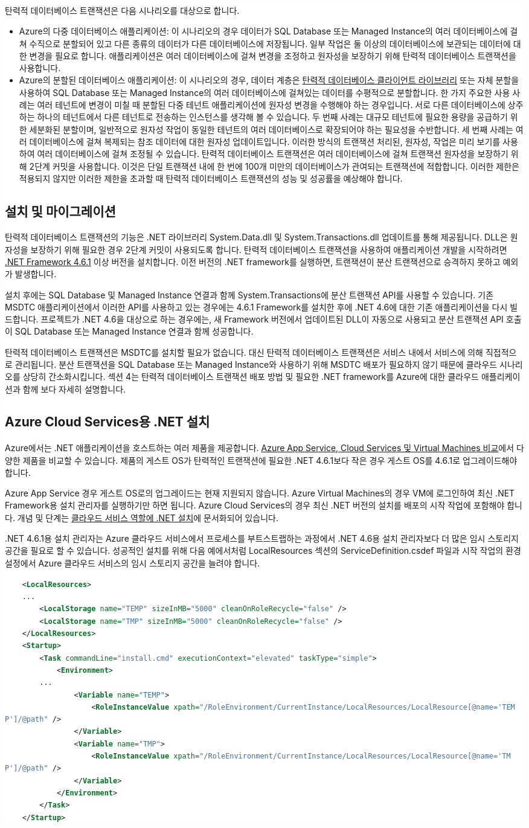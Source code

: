 탄력적 데이터베이스 트랜잭션은 다음 시나리오를 대상으로 합니다.

* Azure의 다중 데이터베이스 애플리케이션: 이 시나리오의 경우 데이터가 SQL Database 또는 Managed Instance의 여러 데이터베이스에 걸쳐 수직으로 분할되어 있고 다른 종류의 데이터가 다른 데이터베이스에 저장됩니다. 일부 작업은 둘 이상의 데이터베이스에 보관되는 데이터에 대한 변경을 필요로 합니다. 애플리케이션은 여러 데이터베이스에 걸쳐 변경을 조정하고 원자성을 보장하기 위해 탄력적 데이터베이스 트랜잭션을 사용합니다.
* Azure의 분할된 데이터베이스 애플리케이션: 이 시나리오의 경우, 데이터 계층은 [탄력적 데이터베이스 클라이언트 라이브러리](elastic-database-client-library.md) 또는 자체 분할을 사용하여 SQL Database 또는 Managed Instance의 여러 데이터베이스에 걸쳐있는 데이터를 수평적으로 분할합니다. 한 가지 주요한 사용 사례는 여러 테넌트에 변경이 미칠 때 분할된 다중 테넌트 애플리케이션에 원자성 변경을 수행해야 하는 경우입니다. 서로 다른 데이터베이스에 상주하는 하나의 테넌트에서 다른 테넌트로 전송하는 인스턴스를 생각해 볼 수 있습니다. 두 번째 사례는 대규모 테넌트에 필요한 용량을 공급하기 위한 세분화된 분할이며, 일반적으로 원자성 작업이 동일한 테넌트의 여러 데이터베이스로 확장되어야 하는 필요성을 수반합니다. 세 번째 사례는 여러 데이터베이스에 걸쳐 복제되는 참조 데이터에 대한 원자성 업데이트입니다. 이러한 방식의 트랜잭션 처리된, 원자성, 작업은 미리 보기를 사용하여 여러 데이터베이스에 걸쳐 조정될 수 있습니다.
  탄력적 데이터베이스 트랜잭션은 여러 데이터베이스에 걸쳐 트랜잭션 원자성을 보장하기 위해 2단계 커밋을 사용합니다. 이것은 단일 트랜잭션 내에 한 번에 100개 미만의 데이터베이스가 관여되는 트랜잭션에 적합합니다. 이러한 제한은 적용되지 않지만 이러한 제한을 초과할 때 탄력적 데이터베이스 트랜잭션의 성능 및 성공률을 예상해야 합니다.

## <a name="installation-and-migration"></a>설치 및 마이그레이션

탄력적 데이터베이스 트랜잭션의 기능은 .NET 라이브러리 System.Data.dll 및 System.Transactions.dll 업데이트를 통해 제공됩니다. DLL은 원자성을 보장하기 위해 필요한 경우 2단계 커밋이 사용되도록 합니다. 탄력적 데이터베이스 트랜잭션을 사용하여 애플리케이션 개발을 시작하려면 [.NET Framework 4.6.1](https://www.microsoft.com/download/details.aspx?id=49981) 이상 버전을 설치합니다. 이전 버전의 .NET framework를 실행하면, 트랜잭션이 분산 트랜잭션으로 승격하지 못하고 예외가 발생합니다.

설치 후에는 SQL Database 및 Managed Instance 연결과 함께 System.Transactions에 분산 트랜잭션 API를 사용할 수 있습니다. 기존 MSDTC 애플리케이션에서 이러한 API를 사용하고 있는 경우에는 4.6.1 Framework를 설치한 후에 .NET 4.6에 대한 기존 애플리케이션을 다시 빌드합니다. 프로젝트가 .NET 4.6을 대상으로 하는 경우에는, 새 Framework 버전에서 업데이트된 DLL이 자동으로 사용되고 분산 트랜잭션 API 호출이 SQL Database 또는 Managed Instance 연결과 함께 성공합니다.

탄력적 데이터베이스 트랜잭션은 MSDTC를 설치할 필요가 없습니다. 대신 탄력적 데이터베이스 트랜잭션은 서비스 내에서 서비스에 의해 직접적으로 관리됩니다. 분산 트랜잭션을 SQL Database 또는 Managed Instance와 사용하기 위해 MSDTC 배포가 필요하지 않기 때문에 클라우드 시나리오를 상당히 간소화시킵니다. 섹션 4는 탄력적 데이터베이스 트랜잭션 배포 방법 및 필요한 .NET framework를 Azure에 대한 클라우드 애플리케이션과 함께 보다 자세히 설명합니다.

## <a name="net-installation-for-azure-cloud-services"></a>Azure Cloud Services용 .NET 설치

Azure에서는 .NET 애플리케이션을 호스트하는 여러 제품을 제공합니다. [Azure App Service, Cloud Services 및 Virtual Machines 비교](/azure/architecture/guide/technology-choices/compute-decision-tree)에서 다양한 제품을 비교할 수 있습니다. 제품의 게스트 OS가 탄력적인 트랜잭션에 필요한 .NET 4.6.1보다 작은 경우 게스트 OS를 4.6.1로 업그레이드해야 합니다.

Azure App Service 경우 게스트 OS로의 업그레이드는 현재 지원되지 않습니다. Azure Virtual Machines의 경우 VM에 로그인하여 최신 .NET Framework용 설치 관리자를 실행하기만 하면 됩니다. Azure Cloud Services의 경우 최신 .NET 버전의 설치를 배포의 시작 작업에 포함해야 합니다. 개념 및 단계는 [클라우드 서비스 역할에 .NET 설치](../../cloud-services/cloud-services-dotnet-install-dotnet.md)에 문서화되어 있습니다.  

.NET 4.6.1용 설치 관리자는 Azure 클라우드 서비스에서 프로세스를 부트스트랩하는 과정에서 .NET 4.6용 설치 관리자보다 더 많은 임시 스토리지 공간을 필요로 할 수 있습니다. 성공적인 설치를 위해 다음 예에서처럼 LocalResources 섹션의 ServiceDefinition.csdef 파일과 시작 작업의 환경 설정에서 Azure 클라우드 서비스의 임시 스토리지 공간을 늘려야 합니다.

```xml
    <LocalResources>
    ...
        <LocalStorage name="TEMP" sizeInMB="5000" cleanOnRoleRecycle="false" />
        <LocalStorage name="TMP" sizeInMB="5000" cleanOnRoleRecycle="false" />
    </LocalResources>
    <Startup>
        <Task commandLine="install.cmd" executionContext="elevated" taskType="simple">
            <Environment>
        ...
                <Variable name="TEMP">
                    <RoleInstanceValue xpath="/RoleEnvironment/CurrentInstance/LocalResources/LocalResource[@name='TEMP']/@path" />
                </Variable>
                <Variable name="TMP">
                    <RoleInstanceValue xpath="/RoleEnvironment/CurrentInstance/LocalResources/LocalResource[@name='TMP']/@path" />
                </Variable>
            </Environment>
        </Task>
    </Startup>
```

[1]: ./media/elastic-transactions-overview/distributed-transactions.png
[2]: ./media/elastic-transactions-overview/sql-mi-distributed-transactions.png
[3]: ./media/elastic-transactions-overview/server-trust-groups-azure-portal.png
[4]: ./media/elastic-transactions-overview/managed-instance-distributed-transactions-private-endpoint-limitations.png